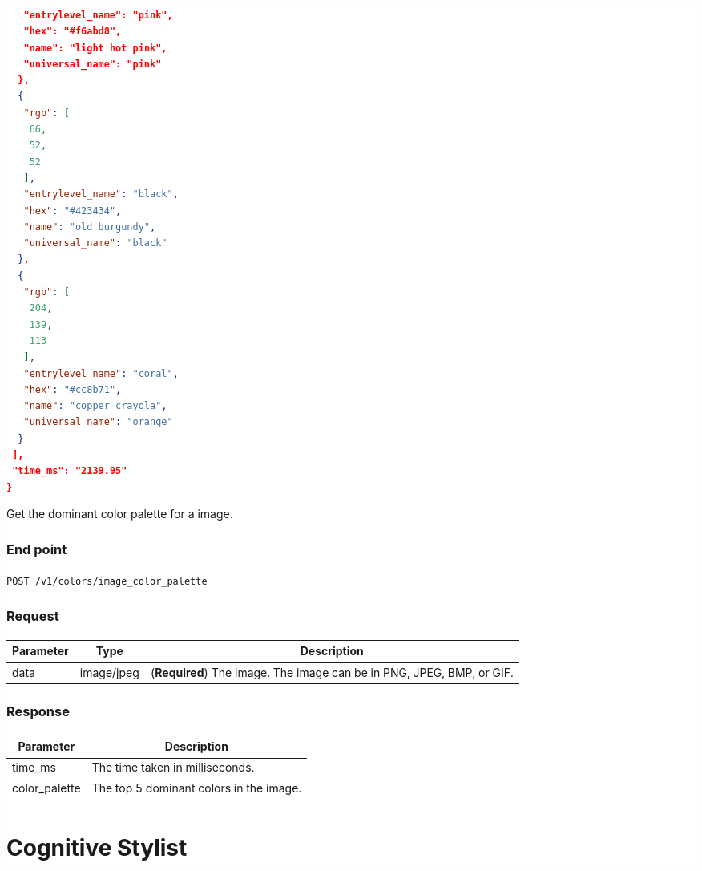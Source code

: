 ```json
   "entrylevel_name": "pink",
   "hex": "#f6abd8",
   "name": "light hot pink",
   "universal_name": "pink"
  },
  {
   "rgb": [
    66,
    52,
    52
   ],
   "entrylevel_name": "black",
   "hex": "#423434",
   "name": "old burgundy",
   "universal_name": "black"
  },
  {
   "rgb": [
    204,
    139,
    113
   ],
   "entrylevel_name": "coral",
   "hex": "#cc8b71",
   "name": "copper crayola",
   "universal_name": "orange"
  }
 ],
 "time_ms": "2139.95"
}
```

Get the dominant color palette for a image.

### End point

`POST /v1/colors/image_color_palette`

### Request

Parameter | Type | Description 
--------- | ------- | ----------- 
data | image/jpeg | (**Required**) The image. The image can be in PNG, JPEG, BMP, or GIF.

### Response 

Parameter |  Description
--------- |  -----------
time_ms |  The time taken in milliseconds.
color_palette |  The top 5 dominant colors in the image.

# Cognitive Stylist
